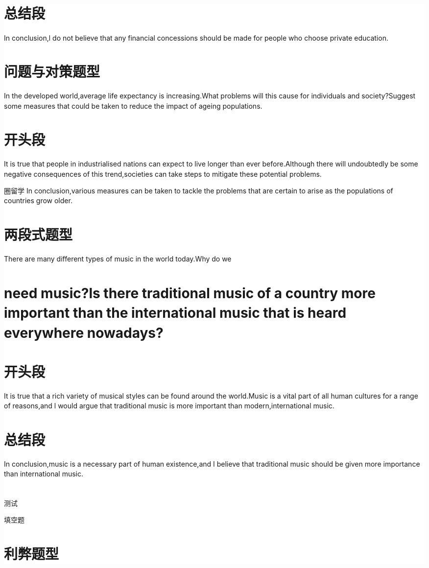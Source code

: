 # 总结段  

In conclusion,l do not believe that any financial concessions should be made for people who choose private education.  

# 问题与对策题型  

In the developed world,average life expectancy is increasing.What problems will this cause for individuals and society?Suggest some measures that could be taken to reduce the impact of ageing populations.  

# 开头段  

It is true that people in industrialised nations can expect to live longer than ever before.Although there will undoubtedly be some negative consequences of this trend,societies can take steps to mitigate these potential problems.  

圈留学 In conclusion,various measures can be taken to tackle the problems that are certain to arise as the populations of countries grow older.  

# 两段式题型  

There are many different types of music in the world today.Why do we  

# need music?ls there traditional music of a country more important than the international music that is heard everywhere nowadays?  

# 开头段  

It is true that a rich variety of musical styles can be found around the world.Music is a vital part of all human cultures for a range of reasons,and l would argue that traditional music is more important than modern,international music.  

# 总结段  

In conclusion,music is a necessary part of human existence,and I believe that traditional music should be given more importance than international music.  

#   

测试  

填空题  

# 利弊题型  
